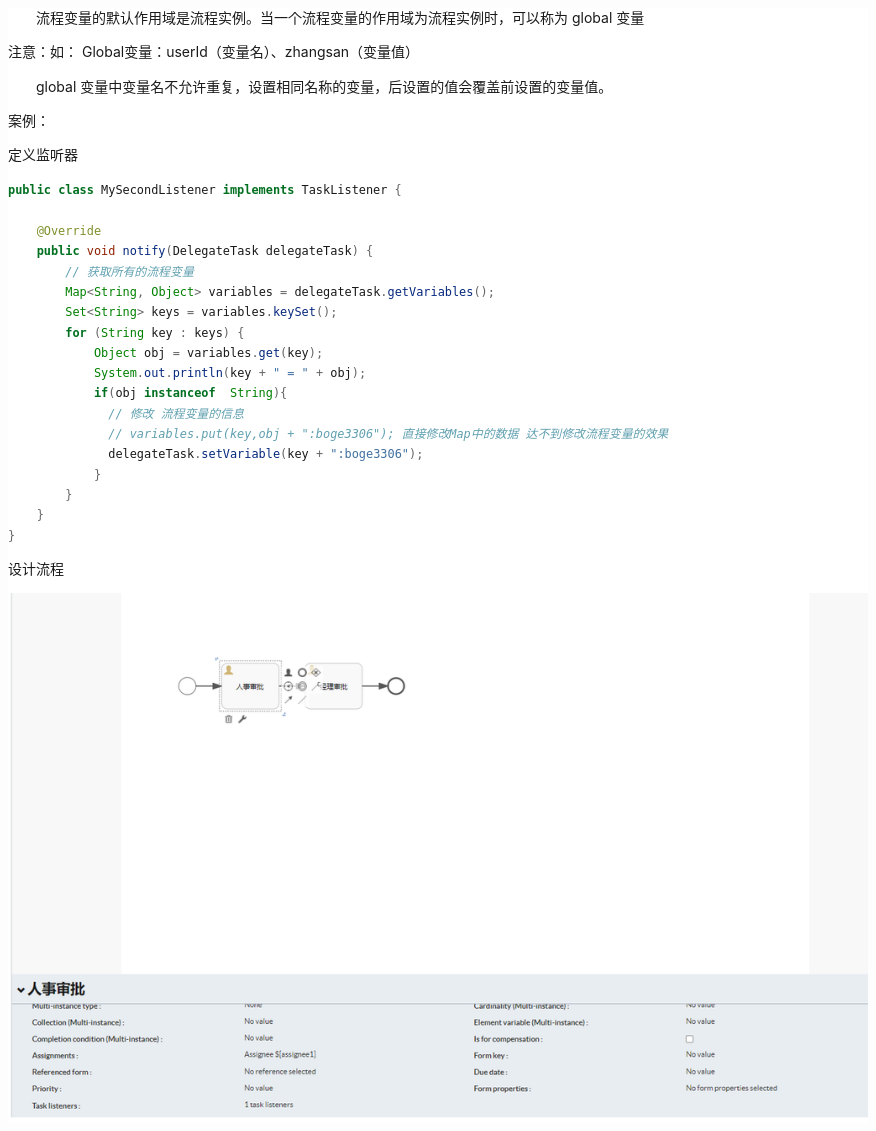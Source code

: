 &emsp;&emsp;流程变量的默认作用域是流程实例。当一个流程变量的作用域为流程实例时，可以称为 global 变量

注意：如：    Global变量：userId（变量名）、zhangsan（变量值）

&emsp;&emsp;global 变量中变量名不允许重复，设置相同名称的变量，后设置的值会覆盖前设置的变量值。

案例：

定义监听器

```java
public class MySecondListener implements TaskListener {

    @Override
    public void notify(DelegateTask delegateTask) {
        // 获取所有的流程变量
        Map<String, Object> variables = delegateTask.getVariables();
        Set<String> keys = variables.keySet();
        for (String key : keys) {
            Object obj = variables.get(key);
            System.out.println(key + " = " + obj);
            if(obj instanceof  String){
              // 修改 流程变量的信息
              // variables.put(key,obj + ":boge3306"); 直接修改Map中的数据 达不到修改流程变量的效果
              delegateTask.setVariable(key + ":boge3306");
            }
        }
    }
}
```

设计流程

![image-20230606111907152](../../../.vuepress/public/images/flowable/image-20230606111907152.png)
